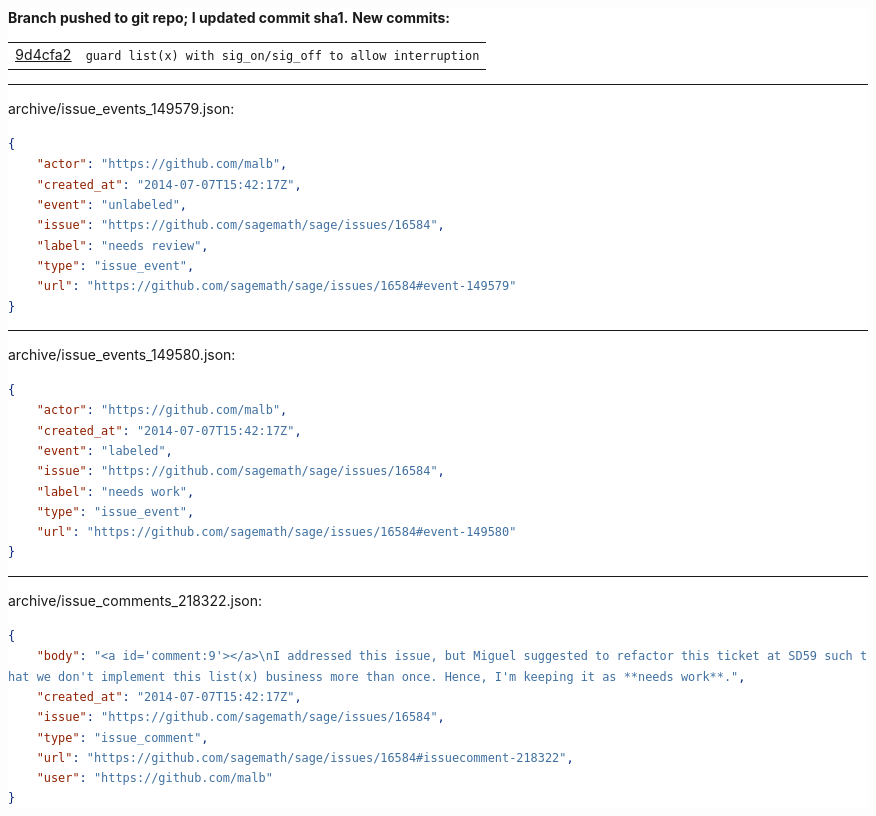 <a id='comment:8'></a>
**Branch pushed to git repo; I updated commit sha1.** **New commits:**
<table><tr><td><a href="https://github.com/sagemath/sagetrac-mirror/commit/9d4cfa2518e465e42040ec41ba0a73f50209efcf">9d4cfa2</a></td><td><code>guard list(x) with sig_on/sig_off to allow interruption</code></td></tr></table>




---

archive/issue_events_149579.json:
```json
{
    "actor": "https://github.com/malb",
    "created_at": "2014-07-07T15:42:17Z",
    "event": "unlabeled",
    "issue": "https://github.com/sagemath/sage/issues/16584",
    "label": "needs review",
    "type": "issue_event",
    "url": "https://github.com/sagemath/sage/issues/16584#event-149579"
}
```



---

archive/issue_events_149580.json:
```json
{
    "actor": "https://github.com/malb",
    "created_at": "2014-07-07T15:42:17Z",
    "event": "labeled",
    "issue": "https://github.com/sagemath/sage/issues/16584",
    "label": "needs work",
    "type": "issue_event",
    "url": "https://github.com/sagemath/sage/issues/16584#event-149580"
}
```



---

archive/issue_comments_218322.json:
```json
{
    "body": "<a id='comment:9'></a>\nI addressed this issue, but Miguel suggested to refactor this ticket at SD59 such that we don't implement this list(x) business more than once. Hence, I'm keeping it as **needs work**.",
    "created_at": "2014-07-07T15:42:17Z",
    "issue": "https://github.com/sagemath/sage/issues/16584",
    "type": "issue_comment",
    "url": "https://github.com/sagemath/sage/issues/16584#issuecomment-218322",
    "user": "https://github.com/malb"
}
```
